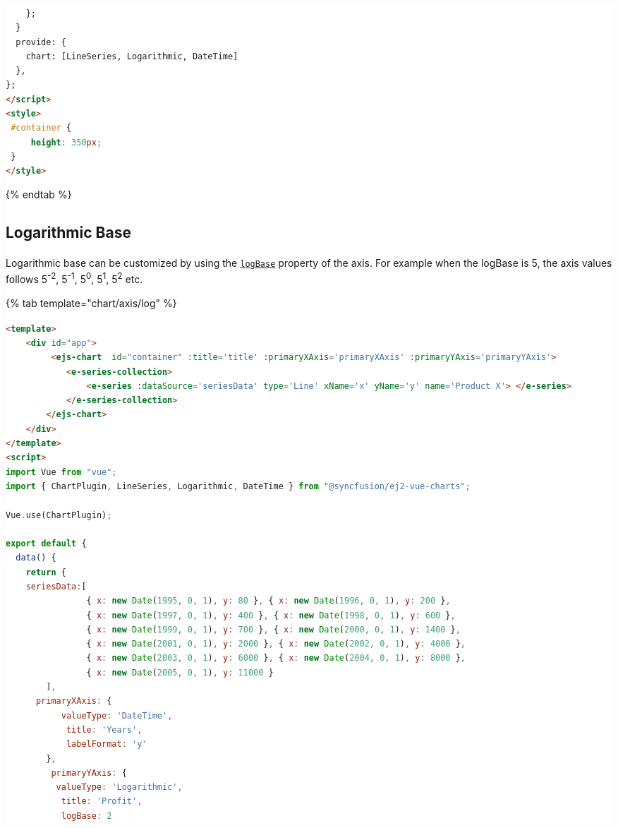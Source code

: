 ```html
    };
  }
  provide: {
    chart: [LineSeries, Logarithmic, DateTime]
  },
};
</script>
<style>
 #container {
     height: 350px;
 }
</style>
```

{% endtab %}

## Logarithmic Base

Logarithmic base can be customized by using the [`logBase`](../api/chart/axis/#logbase) property of the axis.
For example when the logBase is 5, the axis values follows 5<sup>-2</sup>, 5<sup>-1</sup>, 5<sup>0</sup>,
5<sup>1</sup>, 5<sup>2</sup> etc.

{% tab template="chart/axis/log"  %}

```html
<template>
    <div id="app">
         <ejs-chart  id="container" :title='title' :primaryXAxis='primaryXAxis' :primaryYAxis='primaryYAxis'>
            <e-series-collection>
                <e-series :dataSource='seriesData' type='Line' xName='x' yName='y' name='Product X'> </e-series>
            </e-series-collection>
        </ejs-chart>
    </div>
</template>
<script>
import Vue from "vue";
import { ChartPlugin, LineSeries, Logarithmic, DateTime } from "@syncfusion/ej2-vue-charts";

Vue.use(ChartPlugin);

export default {
  data() {
    return {
    seriesData:[
                { x: new Date(1995, 0, 1), y: 80 }, { x: new Date(1996, 0, 1), y: 200 },
                { x: new Date(1997, 0, 1), y: 400 }, { x: new Date(1998, 0, 1), y: 600 },
                { x: new Date(1999, 0, 1), y: 700 }, { x: new Date(2000, 0, 1), y: 1400 },
                { x: new Date(2001, 0, 1), y: 2000 }, { x: new Date(2002, 0, 1), y: 4000 },
                { x: new Date(2003, 0, 1), y: 6000 }, { x: new Date(2004, 0, 1), y: 8000 },
                { x: new Date(2005, 0, 1), y: 11000 }
        ],
      primaryXAxis: {
           valueType: 'DateTime',
            title: 'Years',
            labelFormat: 'y'
        },
         primaryYAxis: {
          valueType: 'Logarithmic',
           title: 'Profit',
           logBase: 2
```